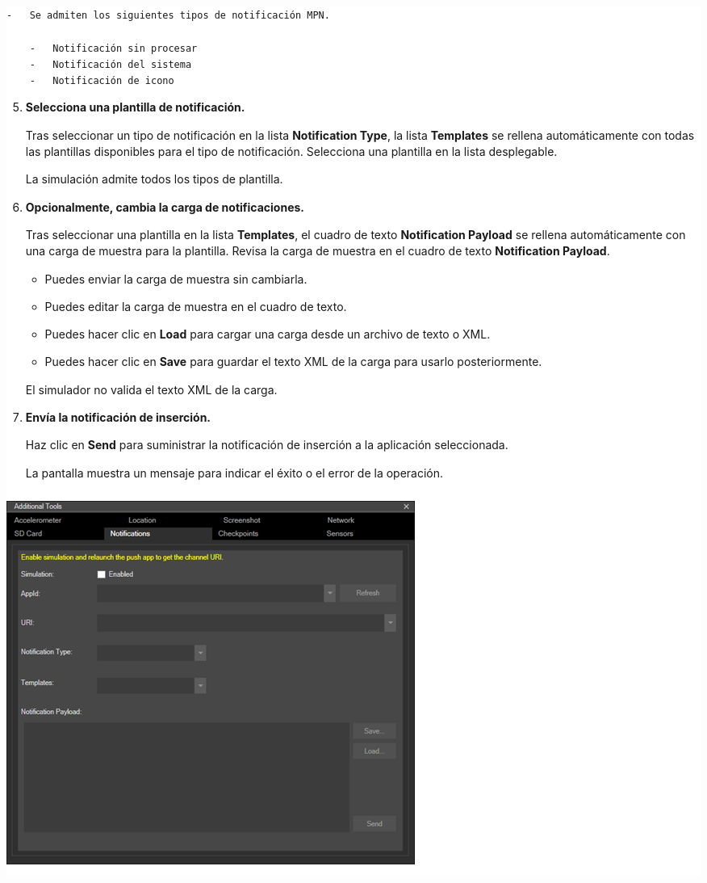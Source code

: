    -   Se admiten los siguientes tipos de notificación MPN.

        -   Notificación sin procesar
        -   Notificación del sistema
        -   Notificación de icono

5.  **Selecciona una plantilla de notificación.**

    Tras seleccionar un tipo de notificación en la lista **Notification Type**, la lista **Templates** se rellena automáticamente con todas las plantillas disponibles para el tipo de notificación. Selecciona una plantilla en la lista desplegable.

    La simulación admite todos los tipos de plantilla.

6.  **Opcionalmente, cambia la carga de notificaciones.**

    Tras seleccionar una plantilla en la lista **Templates**, el cuadro de texto **Notification Payload** se rellena automáticamente con una carga de muestra para la plantilla. Revisa la carga de muestra en el cuadro de texto **Notification Payload**.

    -   Puedes enviar la carga de muestra sin cambiarla.

    -   Puedes editar la carga de muestra en el cuadro de texto.

    -   Puedes hacer clic en **Load** para cargar una carga desde un archivo de texto o XML.

    -   Puedes hacer clic en **Save** para guardar el texto XML de la carga para usarlo posteriormente.

    El simulador no valida el texto XML de la carga.

7.  **Envía la notificación de inserción.**

    Haz clic en **Send** para suministrar la notificación de inserción a la aplicación seleccionada.

    La pantalla muestra un mensaje para indicar el éxito o el error de la operación.

![Página Notifications de las herramientas adicionales del emulador](images/em-notifications.png)
